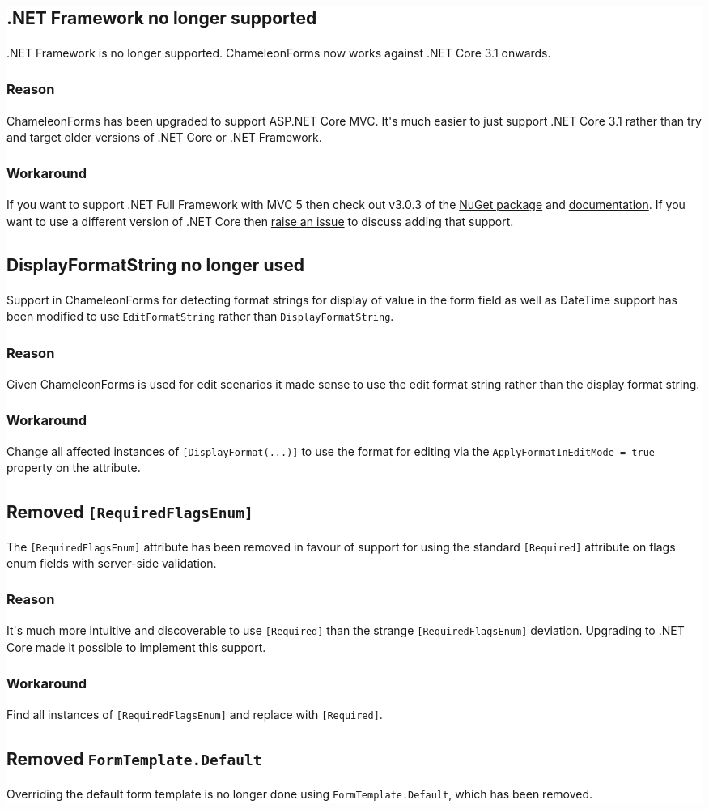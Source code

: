 ## .NET Framework no longer supported

.NET Framework is no longer supported. ChameleonForms now works against .NET Core 3.1 onwards.

### Reason

ChameleonForms has been upgraded to support ASP.NET Core MVC. It's much easier to just support .NET Core 3.1 rather than try and target older versions of .NET Core or .NET Framework.

### Workaround

If you want to support .NET Full Framework with MVC 5 then check out v3.0.3 of the [NuGet package](https://www.nuget.org/packages/ChameleonForms/3.0.3) and [documentation](hhttps://chameleonforms.readthedocs.io/). If you want to use a different version of .NET Core then [raise an issue](https://github.com/MRCollective/ChameleonForms/issues) to discuss adding that support.

## DisplayFormatString no longer used

Support in ChameleonForms for detecting format strings for display of value in the form field as well as DateTime support has been modified to use `EditFormatString` rather than `DisplayFormatString`.

### Reason

Given ChameleonForms is used for edit scenarios it made sense to use the edit format string rather than the display format string.

### Workaround

Change all affected instances of `[DisplayFormat(...)]` to use the format for editing via the `ApplyFormatInEditMode = true` property on the attribute.

## Removed `[RequiredFlagsEnum]`

The `[RequiredFlagsEnum]` attribute has been removed in favour of support for using the standard `[Required]` attribute on flags enum fields with server-side validation.

### Reason

It's much more intuitive and discoverable to use `[Required]` than the strange `[RequiredFlagsEnum]` deviation. Upgrading to .NET Core made it possible to implement this support.

### Workaround

Find all instances of `[RequiredFlagsEnum]` and replace with `[Required]`.

## Removed `FormTemplate.Default`

Overriding the default form template is no longer done using `FormTemplate.Default`, which has been removed.
